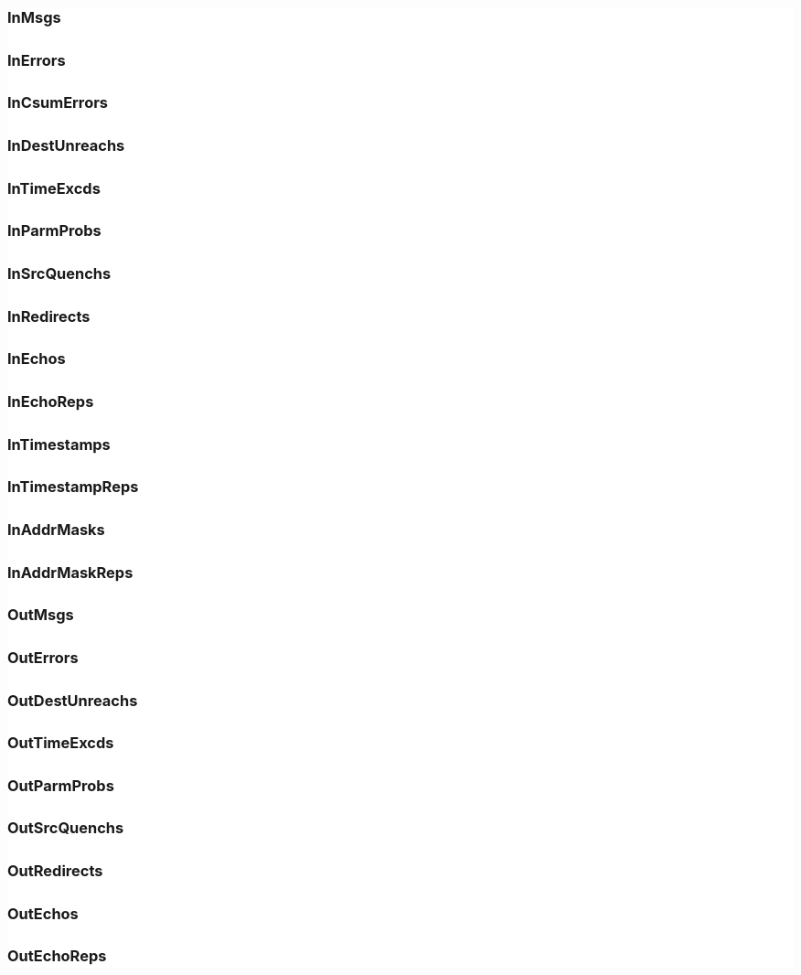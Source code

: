 ### InMsgs

### InErrors

### InCsumErrors

### InDestUnreachs

### InTimeExcds

### InParmProbs

### InSrcQuenchs

### InRedirects

### InEchos

### InEchoReps

### InTimestamps

### InTimestampReps

### InAddrMasks

### InAddrMaskReps

### OutMsgs

### OutErrors

### OutDestUnreachs

### OutTimeExcds

### OutParmProbs

### OutSrcQuenchs

### OutRedirects

### OutEchos

### OutEchoReps
